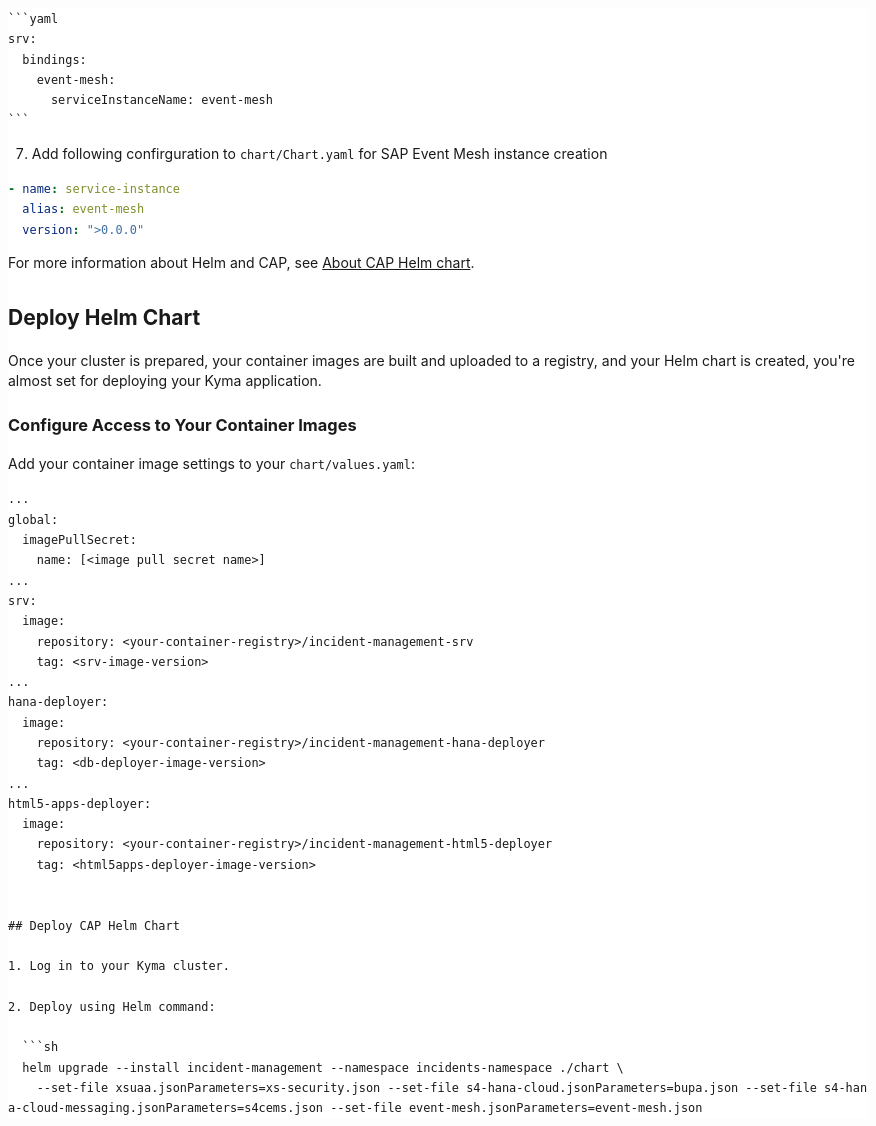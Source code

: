     ```yaml
    srv:
      bindings:
        event-mesh:
          serviceInstanceName: event-mesh
    ```

7. Add following confirguration to `chart/Chart.yaml` for SAP Event Mesh instance creation

  ```yaml
  - name: service-instance
    alias: event-mesh
    version: ">0.0.0"
  ```

For more information about Helm and CAP, see [About CAP Helm chart](https://cap.cloud.sap/docs/guides/deployment/deploy-to-kyma?impl-variant=node#about-cap-helm).

## Deploy Helm Chart
Once your cluster is prepared, your container images are built and uploaded to a registry, and your Helm chart is created, you're almost set for deploying your Kyma application.

### Configure Access to Your Container Images

Add your container image settings to your `chart/values.yaml`:

```yaml{4,7,8,9,13,14,18,19,23,24}
...
global:
  imagePullSecret:
    name: [<image pull secret name>] 
...
srv:
  image:
    repository: <your-container-registry>/incident-management-srv
    tag: <srv-image-version>
...
hana-deployer:
  image:
    repository: <your-container-registry>/incident-management-hana-deployer
    tag: <db-deployer-image-version>
...
html5-apps-deployer:
  image:
    repository: <your-container-registry>/incident-management-html5-deployer
    tag: <html5apps-deployer-image-version>


## Deploy CAP Helm Chart

1. Log in to your Kyma cluster.

2. Deploy using Helm command:
  
  ```sh
  helm upgrade --install incident-management --namespace incidents-namespace ./chart \
    --set-file xsuaa.jsonParameters=xs-security.json --set-file s4-hana-cloud.jsonParameters=bupa.json --set-file s4-hana-cloud-messaging.jsonParameters=s4cems.json --set-file event-mesh.jsonParameters=event-mesh.json
  ```

